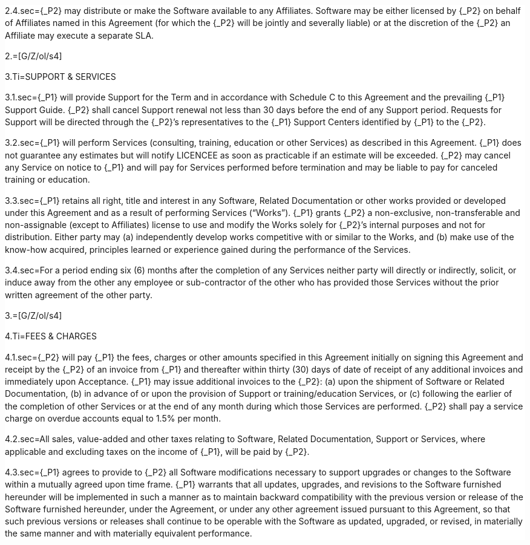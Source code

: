 2.4.sec={_P2} may distribute or make the Software available to any Affiliates.  Software may be either licensed by {_P2} on behalf of Affiliates named in this Agreement (for which the {_P2} will be jointly and severally liable) or at the discretion of the {_P2} an Affiliate may execute a separate SLA.

2.=[G/Z/ol/s4]

3.Ti=SUPPORT & SERVICES

3.1.sec={_P1} will provide Support for the Term and in accordance with Schedule C to this Agreement and the prevailing {_P1} Support Guide.  {_P2} shall cancel Support renewal not less than 30 days before the end of any Support period.  Requests for Support will be directed through the {_P2}’s representatives to the {_P1} Support Centers identified by {_P1} to the {_P2}.

3.2.sec={_P1} will perform Services (consulting, training, education or other Services) as described in this Agreement.  {_P1} does not guarantee any estimates but will notify LICENCEE as soon as practicable if an estimate will be exceeded.  {_P2} may cancel any Service on notice to {_P1} and will pay for Services performed before termination and may be liable to pay for canceled training or education.

3.3.sec={_P1} retains all right, title and interest in any Software, Related Documentation or other works provided or developed under this Agreement and as a result of performing Services (“Works”).  {_P1} grants {_P2} a non-exclusive, non-transferable and non-assignable (except to Affiliates) license to use and modify the Works solely for {_P2}’s internal purposes and not for distribution.  Either party may (a) independently develop works competitive with or similar to the Works, and (b) make use of the know-how acquired, principles learned or experience gained during the performance of the Services.

3.4.sec=For a period ending six (6) months after the completion of any Services neither party will directly or indirectly, solicit, or induce away from the other any employee or sub-contractor of the other who has provided those Services without the prior written agreement of the other party.

3.=[G/Z/ol/s4]

4.Ti=FEES & CHARGES

4.1.sec={_P2} will pay {_P1} the fees, charges or other amounts specified in this Agreement initially on signing this Agreement and receipt by the {_P2} of an invoice from {_P1} and thereafter within thirty (30) days of date of receipt of any additional invoices and immediately upon Acceptance.  {_P1} may issue additional invoices to the {_P2}: (a) upon the shipment of Software or Related Documentation, (b) in advance of or upon the provision of Support or training/education Services, or (c) following the earlier of the completion of other Services or at the end of any month during which those Services are performed.  {_P2} shall pay a service charge on overdue accounts equal to 1.5% per month.

4.2.sec=All sales, value-added and other taxes relating to Software, Related Documentation, Support or Services, where applicable and excluding taxes on the income of {_P1}, will be paid by {_P2}.

4.3.sec={_P1} agrees to provide to {_P2} all Software modifications necessary to support upgrades or changes to the Software within a mutually agreed upon time frame.  {_P1} warrants that all updates, upgrades, and revisions to the Software furnished hereunder will be implemented in such a manner as to maintain backward compatibility with the previous version or release of the Software furnished hereunder, under the Agreement, or under any other agreement issued pursuant to this Agreement, so that such previous versions or releases shall continue to be operable with the Software as updated, upgraded, or revised, in materially the same manner and with materially equivalent performance.
